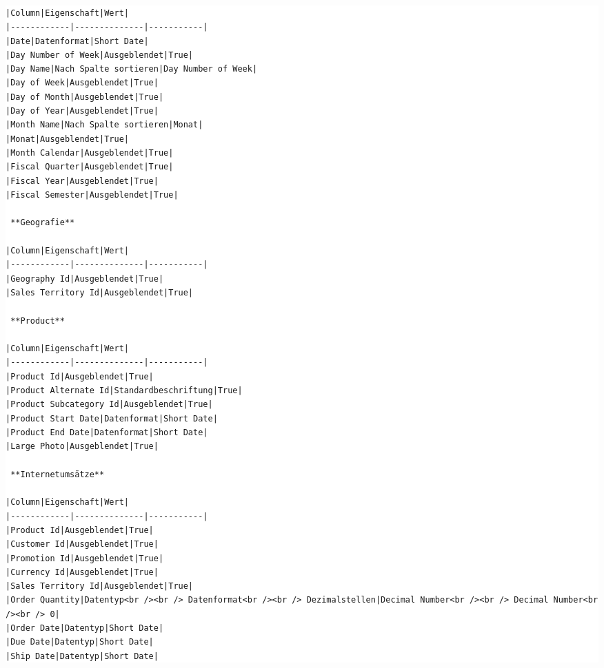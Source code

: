     |Column|Eigenschaft|Wert|  
    |------------|--------------|-----------|  
    |Date|Datenformat|Short Date|  
    |Day Number of Week|Ausgeblendet|True|  
    |Day Name|Nach Spalte sortieren|Day Number of Week|  
    |Day of Week|Ausgeblendet|True|  
    |Day of Month|Ausgeblendet|True|  
    |Day of Year|Ausgeblendet|True|  
    |Month Name|Nach Spalte sortieren|Monat|  
    |Monat|Ausgeblendet|True|  
    |Month Calendar|Ausgeblendet|True|  
    |Fiscal Quarter|Ausgeblendet|True|  
    |Fiscal Year|Ausgeblendet|True|  
    |Fiscal Semester|Ausgeblendet|True|  
  
     **Geografie**  
  
    |Column|Eigenschaft|Wert|  
    |------------|--------------|-----------|  
    |Geography Id|Ausgeblendet|True|  
    |Sales Territory Id|Ausgeblendet|True|  
  
     **Product**  
  
    |Column|Eigenschaft|Wert|  
    |------------|--------------|-----------|  
    |Product Id|Ausgeblendet|True|  
    |Product Alternate Id|Standardbeschriftung|True|  
    |Product Subcategory Id|Ausgeblendet|True|  
    |Product Start Date|Datenformat|Short Date|  
    |Product End Date|Datenformat|Short Date|  
    |Large Photo|Ausgeblendet|True|  
  
     **Internetumsätze**  
  
    |Column|Eigenschaft|Wert|  
    |------------|--------------|-----------|  
    |Product Id|Ausgeblendet|True|  
    |Customer Id|Ausgeblendet|True|  
    |Promotion Id|Ausgeblendet|True|  
    |Currency Id|Ausgeblendet|True|  
    |Sales Territory Id|Ausgeblendet|True|  
    |Order Quantity|Datentyp<br /><br /> Datenformat<br /><br /> Dezimalstellen|Decimal Number<br /><br /> Decimal Number<br /><br /> 0|  
    |Order Date|Datentyp|Short Date|  
    |Due Date|Datentyp|Short Date|  
    |Ship Date|Datentyp|Short Date|  
  